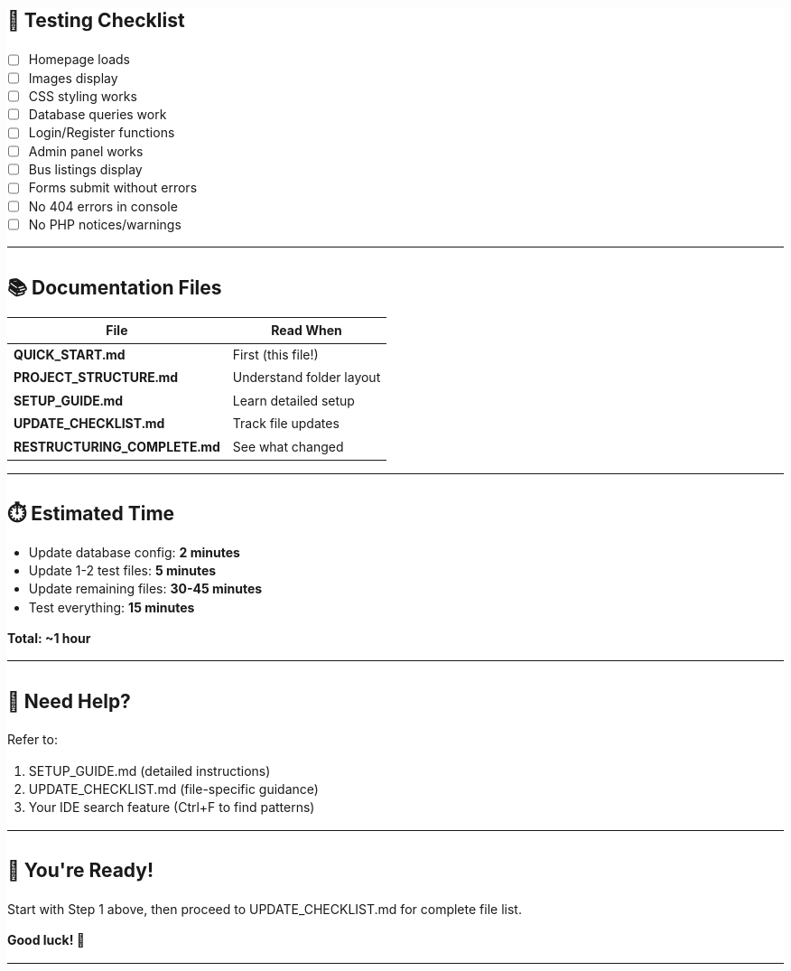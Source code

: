 
## 🧪 Testing Checklist

- [ ] Homepage loads
- [ ] Images display
- [ ] CSS styling works
- [ ] Database queries work
- [ ] Login/Register functions
- [ ] Admin panel works
- [ ] Bus listings display
- [ ] Forms submit without errors
- [ ] No 404 errors in console
- [ ] No PHP notices/warnings

---

## 📚 Documentation Files

| File | Read When |
|------|-----------|
| **QUICK_START.md** | First (this file!) |
| **PROJECT_STRUCTURE.md** | Understand folder layout |
| **SETUP_GUIDE.md** | Learn detailed setup |
| **UPDATE_CHECKLIST.md** | Track file updates |
| **RESTRUCTURING_COMPLETE.md** | See what changed |

---

## ⏱️ Estimated Time

- Update database config: **2 minutes**
- Update 1-2 test files: **5 minutes**
- Update remaining files: **30-45 minutes**
- Test everything: **15 minutes**

**Total: ~1 hour**

---

## 💬 Need Help?

Refer to:
1. SETUP_GUIDE.md (detailed instructions)
2. UPDATE_CHECKLIST.md (file-specific guidance)
3. Your IDE search feature (Ctrl+F to find patterns)

---

## 🎊 You're Ready!

Start with Step 1 above, then proceed to UPDATE_CHECKLIST.md for complete file list.

**Good luck! 🚀**

---
